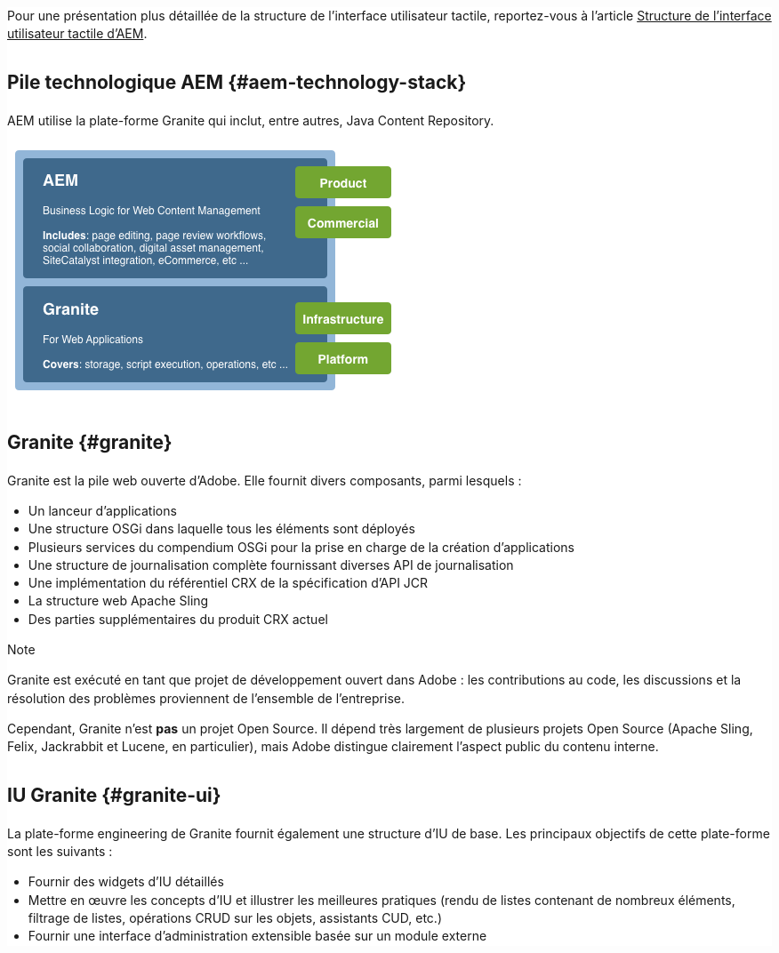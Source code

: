 Pour une présentation plus détaillée de la structure de l’interface utilisateur tactile, reportez-vous à l’article [Structure de l’interface utilisateur tactile d’AEM](/help/sites-developing/touch-ui-structure.md).

## Pile technologique AEM {#aem-technology-stack}

AEM utilise la plate-forme Granite qui inclut, entre autres, Java Content Repository.

![chlimage_1-80](assets/chlimage_1-80.png)

## Granite {#granite}

Granite est la pile web ouverte d’Adobe. Elle fournit divers composants, parmi lesquels :

* Un lanceur d’applications
* Une structure OSGi dans laquelle tous les éléments sont déployés
* Plusieurs services du compendium OSGi pour la prise en charge de la création d’applications
* Une structure de journalisation complète fournissant diverses API de journalisation
* Une implémentation du référentiel CRX de la spécification d’API JCR
* La structure web Apache Sling
* Des parties supplémentaires du produit CRX actuel

>[!NOTE]
>
>Granite est exécuté en tant que projet de développement ouvert dans Adobe : les contributions au code, les discussions et la résolution des problèmes proviennent de l’ensemble de l’entreprise.
>
>Cependant, Granite n’est **pas** un projet Open Source. Il dépend très largement de plusieurs projets Open Source (Apache Sling, Felix, Jackrabbit et Lucene, en particulier), mais Adobe distingue clairement l’aspect public du contenu interne.

## IU Granite {#granite-ui}

La plate-forme engineering de Granite fournit également une structure d’IU de base. Les principaux objectifs de cette plate-forme sont les suivants :

* Fournir des widgets d’IU détaillés
* Mettre en œuvre les concepts d’IU et illustrer les meilleures pratiques (rendu de listes contenant de nombreux éléments, filtrage de listes, opérations CRUD sur les objets, assistants CUD, etc.)
* Fournir une interface d’administration extensible basée sur un module externe
